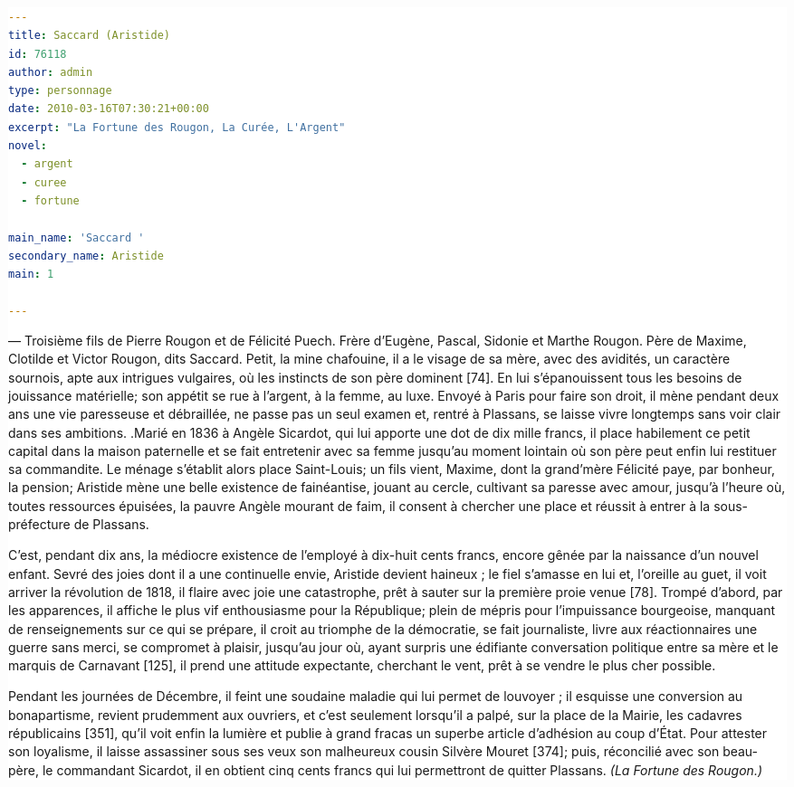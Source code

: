 ```yaml
---
title: Saccard (Aristide)
id: 76118
author: admin
type: personnage
date: 2010-03-16T07:30:21+00:00
excerpt: "La Fortune des Rougon, La Curée, L'Argent"
novel:
  - argent
  - curee
  - fortune

main_name: 'Saccard '
secondary_name: Aristide
main: 1

---
```

— Troisième fils de Pierre Rougon et de Félicité Puech. Frère d&rsquo;Eugène, Pascal, Sidonie et Marthe Rougon. Père de Maxime, Clotilde et Victor Rougon, dits Saccard. Petit, la mine chafouine, il a le visage de sa mère, avec des avidités, un caractère sournois, apte aux intrigues vulgaires, où les instincts de son père dominent [74]. En lui s&rsquo;épanouissent tous les besoins de jouissance matérielle; son appétit se rue à l&rsquo;argent, à la femme, au luxe. Envoyé à Paris pour faire son droit, il mène pendant deux ans une vie paresseuse et débraillée, ne passe pas un seul examen et, rentré à Plassans, se laisse vivre longtemps sans voir clair dans ses ambitions. .Marié en 1836 à Angèle Sicardot, qui lui apporte une dot de dix mille francs, il place habilement ce petit capital dans la maison paternelle et se fait entretenir avec sa femme jusqu&rsquo;au moment lointain où son père peut enfin lui restituer sa commandite. Le ménage s&rsquo;établit alors place Saint-Louis; un fils vient, Maxime, dont la grand&rsquo;mère Félicité paye, par bonheur, la pension; Aristide mène une belle existence de fainéantise, jouant au cercle, cultivant sa paresse avec amour, jusqu&rsquo;à l&rsquo;heure où, toutes ressources épuisées, la pauvre Angèle mourant de faim, il consent à chercher une place et réussit à entrer à la sous-préfecture de Plassans.

C&rsquo;est, pendant dix ans, la médiocre existence de l&rsquo;employé à dix-huit cents francs, encore gênée par la naissance d&rsquo;un nouvel enfant. Sevré des joies dont il a une continuelle envie, Aristide devient haineux ; le fiel s&rsquo;amasse en lui et, l&rsquo;oreille au guet, il voit arriver la révolution de 1818, il flaire avec joie une catastrophe, prêt à sauter sur la première proie venue [78]. Trompé d&rsquo;abord, par les apparences, il affiche le plus vif enthousiasme pour la République; plein de mépris pour l&rsquo;impuissance bourgeoise, manquant de renseignements sur ce qui se prépare, il croit au triomphe de la démocratie, se fait journaliste, livre aux réactionnaires une guerre sans merci, se compromet à plaisir, jusqu&rsquo;au jour où, ayant surpris une édifiante conversation politique entre sa mère et le marquis de Carnavant [125], il prend une attitude expectante, cherchant le vent, prêt à se vendre le plus cher possible.

Pendant les journées de Décembre, il feint une soudaine maladie qui lui permet de louvoyer ; il esquisse une conversion au bonapartisme, revient prudemment aux ouvriers, et c&rsquo;est seulement lorsqu&rsquo;il a palpé, sur la place de la Mairie, les cadavres républicains [351], qu&rsquo;il voit enfin la lumière et publie à grand fracas un superbe article d&rsquo;adhésion au coup d&rsquo;État. Pour attester son loyalisme, il laisse assassiner sous ses veux son malheureux cousin Silvère Mouret [374]; puis, réconcilié avec son beau-père, le commandant Sicardot, il en obtient cinq cents francs qui lui permettront de quitter Plassans. _(La Fortune des Rougon.)_
